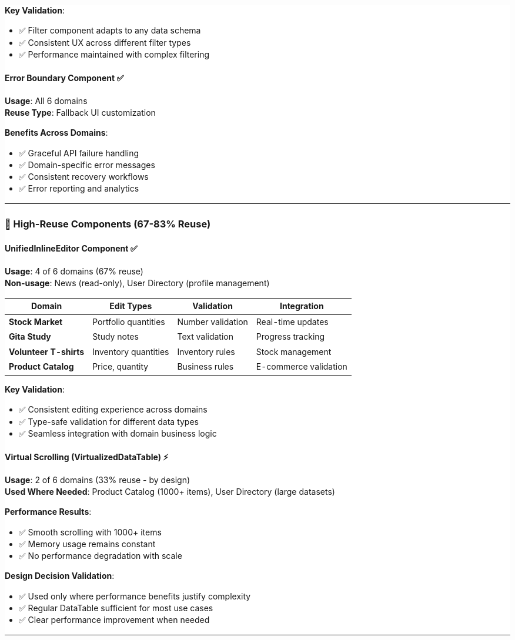 **Key Validation**:
- ✅ Filter component adapts to any data schema
- ✅ Consistent UX across different filter types
- ✅ Performance maintained with complex filtering

#### **Error Boundary Component** ✅
**Usage**: All 6 domains  
**Reuse Type**: Fallback UI customization  

**Benefits Across Domains**:
- ✅ Graceful API failure handling
- ✅ Domain-specific error messages
- ✅ Consistent recovery workflows
- ✅ Error reporting and analytics

---

### **🎯 High-Reuse Components (67-83% Reuse)**

#### **UnifiedInlineEditor Component** ✅
**Usage**: 4 of 6 domains (67% reuse)  
**Non-usage**: News (read-only), User Directory (profile management)

| Domain | Edit Types | Validation | Integration |
|--------|------------|------------|-------------|
| **Stock Market** | Portfolio quantities | Number validation | Real-time updates |
| **Gita Study** | Study notes | Text validation | Progress tracking |
| **Volunteer T-shirts** | Inventory quantities | Inventory rules | Stock management |
| **Product Catalog** | Price, quantity | Business rules | E-commerce validation |

**Key Validation**:
- ✅ Consistent editing experience across domains
- ✅ Type-safe validation for different data types
- ✅ Seamless integration with domain business logic

#### **Virtual Scrolling (VirtualizedDataTable)** ⚡
**Usage**: 2 of 6 domains (33% reuse - by design)  
**Used Where Needed**: Product Catalog (1000+ items), User Directory (large datasets)

**Performance Results**:
- ✅ Smooth scrolling with 1000+ items
- ✅ Memory usage remains constant
- ✅ No performance degradation with scale

**Design Decision Validation**:
- ✅ Used only where performance benefits justify complexity
- ✅ Regular DataTable sufficient for most use cases
- ✅ Clear performance improvement when needed

---
